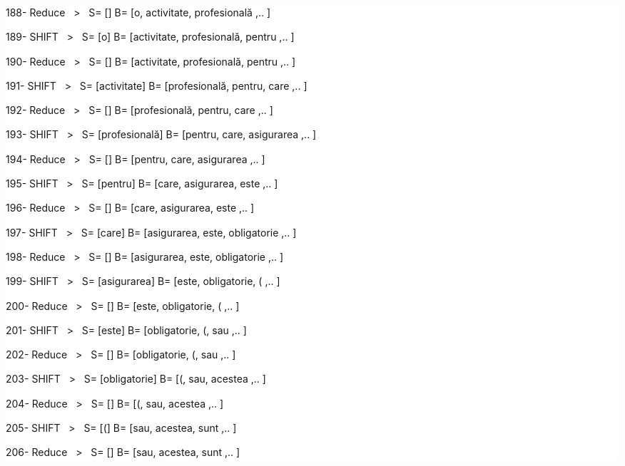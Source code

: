 188- Reduce&nbsp;&nbsp;&nbsp;>&nbsp;&nbsp;&nbsp;S= []   B= [o, activitate, profesională ,.. ]



189- SHIFT&nbsp;&nbsp;&nbsp;>&nbsp;&nbsp;&nbsp;S= [o]   B= [activitate, profesională, pentru ,.. ]



190- Reduce&nbsp;&nbsp;&nbsp;>&nbsp;&nbsp;&nbsp;S= []   B= [activitate, profesională, pentru ,.. ]



191- SHIFT&nbsp;&nbsp;&nbsp;>&nbsp;&nbsp;&nbsp;S= [activitate]   B= [profesională, pentru, care ,.. ]



192- Reduce&nbsp;&nbsp;&nbsp;>&nbsp;&nbsp;&nbsp;S= []   B= [profesională, pentru, care ,.. ]



193- SHIFT&nbsp;&nbsp;&nbsp;>&nbsp;&nbsp;&nbsp;S= [profesională]   B= [pentru, care, asigurarea ,.. ]



194- Reduce&nbsp;&nbsp;&nbsp;>&nbsp;&nbsp;&nbsp;S= []   B= [pentru, care, asigurarea ,.. ]



195- SHIFT&nbsp;&nbsp;&nbsp;>&nbsp;&nbsp;&nbsp;S= [pentru]   B= [care, asigurarea, este ,.. ]



196- Reduce&nbsp;&nbsp;&nbsp;>&nbsp;&nbsp;&nbsp;S= []   B= [care, asigurarea, este ,.. ]



197- SHIFT&nbsp;&nbsp;&nbsp;>&nbsp;&nbsp;&nbsp;S= [care]   B= [asigurarea, este, obligatorie ,.. ]



198- Reduce&nbsp;&nbsp;&nbsp;>&nbsp;&nbsp;&nbsp;S= []   B= [asigurarea, este, obligatorie ,.. ]



199- SHIFT&nbsp;&nbsp;&nbsp;>&nbsp;&nbsp;&nbsp;S= [asigurarea]   B= [este, obligatorie, ( ,.. ]



200- Reduce&nbsp;&nbsp;&nbsp;>&nbsp;&nbsp;&nbsp;S= []   B= [este, obligatorie, ( ,.. ]



201- SHIFT&nbsp;&nbsp;&nbsp;>&nbsp;&nbsp;&nbsp;S= [este]   B= [obligatorie, (, sau ,.. ]



202- Reduce&nbsp;&nbsp;&nbsp;>&nbsp;&nbsp;&nbsp;S= []   B= [obligatorie, (, sau ,.. ]



203- SHIFT&nbsp;&nbsp;&nbsp;>&nbsp;&nbsp;&nbsp;S= [obligatorie]   B= [(, sau, acestea ,.. ]



204- Reduce&nbsp;&nbsp;&nbsp;>&nbsp;&nbsp;&nbsp;S= []   B= [(, sau, acestea ,.. ]



205- SHIFT&nbsp;&nbsp;&nbsp;>&nbsp;&nbsp;&nbsp;S= [(]   B= [sau, acestea, sunt ,.. ]



206- Reduce&nbsp;&nbsp;&nbsp;>&nbsp;&nbsp;&nbsp;S= []   B= [sau, acestea, sunt ,.. ]
